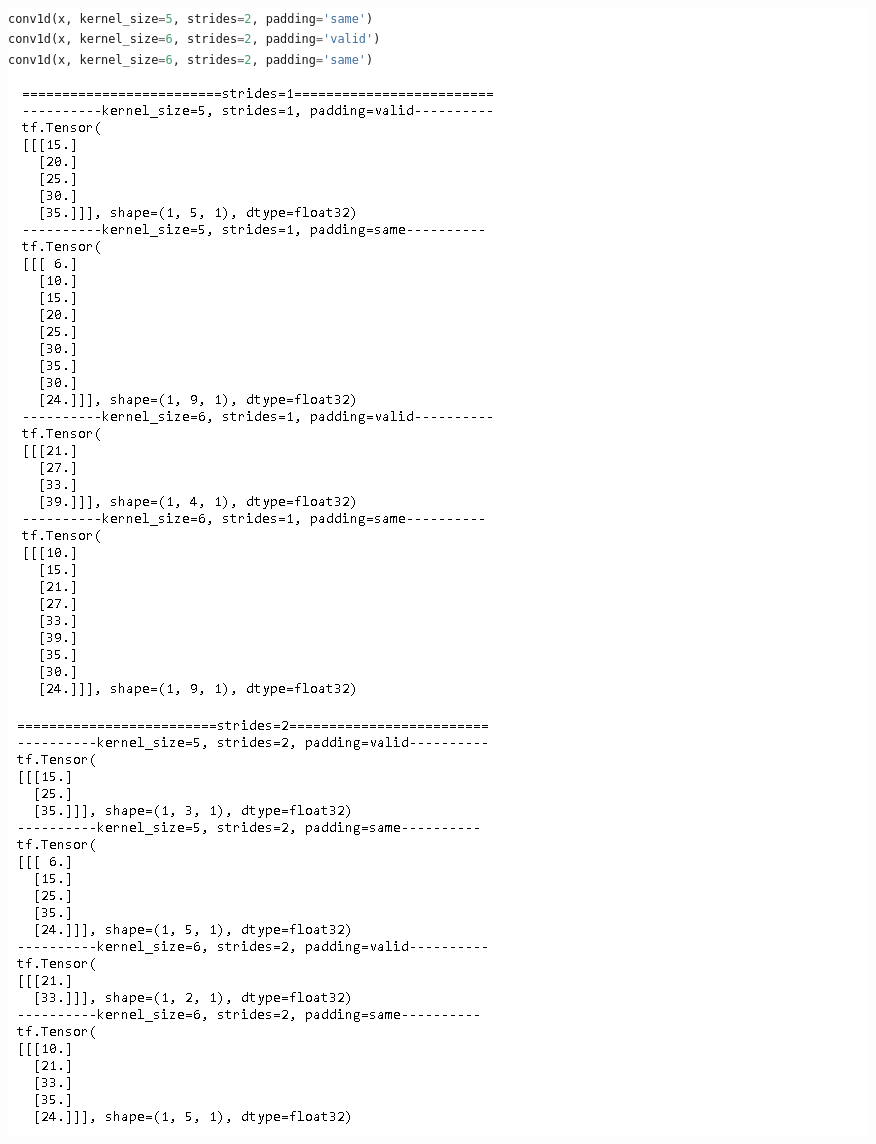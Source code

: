 ~~~python
conv1d(x, kernel_size=5, strides=2, padding='same')
conv1d(x, kernel_size=6, strides=2, padding='valid')
conv1d(x, kernel_size=6, strides=2, padding='same')
~~~

![image-20201019163827280](/assets/images/image-20201019163827280.png)

![image-20201019163914449](/assets/images/image-20201019163914449.png)

